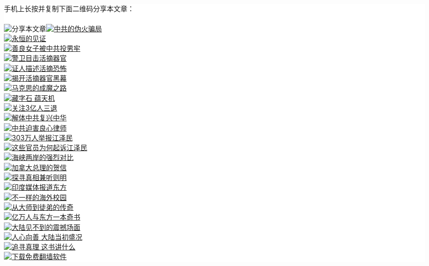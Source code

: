 ####
手机上长按并复制下面二维码分享本文章：<br><br><img src="http://www.hehaibao.com/qr/index.php?m=1&e=L&p=10&t=&d=https://github.com/asdfghy6/djy/blob/master/gb/19/6/5/n11302993.md%231" title="分享本文章"></td><td VALIGN=TOP><a href="https://github.com/asdfghy6/djy/blob/master/gb/16/1/21/n4622075.md?dfh#1" target="_blank"><img src="https://raw.githubusercontent.com/asdfghy6/djy/master/gb/300/wei-f1.jpg" title="中共的伪火骗局"  alt="中共的伪火骗局"></a><br><a href="https://github.com/asdfghy6/yh/blob/master/README.md?dfh#1" target="_blank"><img src="https://raw.githubusercontent.com/asdfghy6/djy/master/gb/300/yong-h.jpg" title="永恒的见证"  alt="永恒的见证"></a><br><a href="https://github.com/asdfghy6/djy/blob/master/gb/13/9/29/n3974789.md?dfh#1" target="_blank"><img src="https://raw.githubusercontent.com/asdfghy6/djy/master/gb/300/shang-lnz.jpg" title="善良女子被中共投男牢"  alt="善良女子被中共投男牢"></a><br><a href="https://github.com/asdfghy6/djy/blob/master/gb/16/3/16/n4663449.md?dfh#1" target="_blank"><img src="https://raw.githubusercontent.com/asdfghy6/djy/master/gb/300/huo-z3.jpg" title="警卫目击活摘器官"  alt="警卫目击活摘器官"></a><br><a href="https://github.com/asdfghy6/djy/blob/master/gb/16/8/7/n8177641.md?dfh#1" target="_blank"><img src="https://raw.githubusercontent.com/asdfghy6/djy/master/gb/300/huo-z4.jpg" title="证人描述活摘恐怖"  alt="证人描述活摘恐怖"></a><br><a href="https://github.com/asdfghy6/djy/blob/master/gb/10/4/19/n2881569.md?dfh#1" target="_blank"><img src="https://raw.githubusercontent.com/asdfghy6/djy/master/gb/300/huo-z1.jpg" title="揭开活摘器官黑幕"  alt="揭开活摘器官黑幕"></a><br><a href="https://github.com/asdfghy6/djy/blob/master/gb/10/11/7/n3077476.md?dfh#1" target="_blank"><img src="https://raw.githubusercontent.com/asdfghy6/djy/master/gb/300/ma-ks.jpg" title="马克思的成魔之路"  alt="马克思的成魔之路"></a><br><a href="https://github.com/asdfghy6/djy/blob/master/gb/14/6/9/n4173977.md?dfh#1" target="_blank"><img src="https://raw.githubusercontent.com/asdfghy6/djy/master/gb/300/chang-zs.jpg" title="藏字石 蕴天机"  alt="藏字石 蕴天机"></a><br><a href="https://github.com/asdfghy6/djy/blob/master/gb/18/5/10/n10381511.md?dfh#1" target="_blank"><img src="https://raw.githubusercontent.com/asdfghy6/djy/master/gb/300/st1.jpg" title="关注3亿人三退"  alt="关注3亿人三退"></a><br><a href="https://github.com/asdfghy6/djy/blob/master/gb/18/3/21/n10237682.md?dfh#1" target="_blank"><img src="https://raw.githubusercontent.com/asdfghy6/djy/master/gb/300/jie-t.jpg" title="解体中共复兴中华"  alt="解体中共复兴中华"></a><br><a href="https://github.com/asdfghy6/djy/blob/master/gb/9/2/9/n2422991.md?dfh#1" target="_blank"><img src="https://raw.githubusercontent.com/asdfghy6/djy/master/gb/300/gao-zs.jpg" title="中共迫害良心律师"  alt="中共迫害良心律师"></a><br><a href="https://github.com/asdfghy6/djy/blob/master/gb/18/12/9/n10900044.md?dfh#1" target="_blank"><img src="https://raw.githubusercontent.com/asdfghy6/djy/master/gb/300/sj1.jpg" title="303万人举报江泽民"  alt="303万人举报江泽民"></a><br><a href="https://github.com/asdfghy6/djy/blob/master/gb/18/8/28/n10672014.md?dfh#1" target="_blank"><img src="https://raw.githubusercontent.com/asdfghy6/djy/master/gb/300/sj2.jpg" title="这些官员为何起诉江泽民"  alt="这些官员为何起诉江泽民"></a><br><a href="https://github.com/asdfghy6/djy/blob/master/gb/8/12/18/n2367165.md?dfh#1" target="_blank"><img src="https://raw.githubusercontent.com/asdfghy6/djy/master/gb/300/liangan.jpg" title="海峡两岸的强烈对比"  alt="海峡两岸的强烈对比"></a><br><a href="https://github.com/asdfghy6/djy/blob/master/gb/15/5/5/n4427238.md?dfh#1" target="_blank"><img src="https://raw.githubusercontent.com/asdfghy6/djy/master/gb/300/jia-ndzl.jpg" title="加拿大总理的贺信"  alt="加拿大总理的贺信"></a><br><a href="https://github.com/asdfghy6/djy/blob/master/gb/11/6/17/n3289382.md?dfh#1" target="_blank">
<img src="https://raw.githubusercontent.com/asdfghy6/djy/master/gb/300/xiao-wd.jpg" title="探寻真相兼听则明"  alt="探寻真相兼听则明"></a><br><a href="https://github.com/asdfghy6/djy/blob/master/gb/18/10/27/n10812623.md?dfh#1" target="_blank"><img src="https://raw.githubusercontent.com/asdfghy6/djy/master/gb/300/yindu.jpg" title="印度媒体报道东方"  alt="印度媒体报道东方"></a><br><a href="https://github.com/asdfghy6/djy/blob/master/gb/18/6/9/n10469652.md?dfh#1" target="_blank"><img src="https://raw.githubusercontent.com/asdfghy6/djy/master/gb/300/xie-j.jpg" title="不一样的海外校园"  alt="不一样的海外校园"></a><br><a href="https://github.com/asdfghy6/djy/blob/master/gb/7/4/5/n1669415.md?dfh#1" target="_blank"><img src="https://raw.githubusercontent.com/asdfghy6/djy/master/gb/300/li-up.jpg" title="从大师到徒弟的传奇"  alt="从大师到徒弟的传奇"></a><br><a href="https://github.com/asdfghy6/djy/blob/master/gb/17/5/26/n9191512.md?dfh#1" target="_blank"><img src="https://raw.githubusercontent.com/asdfghy6/djy/master/gb/300/zfl2.jpg" title="亿万人与东方一本奇书"  alt="亿万人与东方一本奇书"></a><br><a href="https://github.com/asdfghy6/djy/blob/master/gb/13/11/27/n4020290.md?dfh#1" target="_blank"><img src="https://raw.githubusercontent.com/asdfghy6/djy/master/gb/300/zhen-h.jpg" title="大陆见不到的震撼场面"  alt="大陆见不到的震撼场面"></a><br><a href="https://github.com/asdfghy6/djy/blob/master/gb/15/7/17/n4482910.md?dfh#1" target="_blank"><img src="https://raw.githubusercontent.com/asdfghy6/djy/master/gb/300/dalu-sk.jpg" title="人心向善 大陆当初盛况"  alt="人心向善 大陆当初盛况"></a><br><a href="https://github.com/asdfghy6/djy/blob/master/gb/9/10/15/n2689419.md?dfh#1" target="_blank"><img src="https://raw.githubusercontent.com/asdfghy6/djy/master/gb/300/zfl1.jpg" title="追寻真理 这书讲什么"  alt="追寻真理 这书讲什么"></a><br><a href="https://github.com/asdfghy6/fq/blob/master/README.md?dfh#1" target="_blank"><img src="https://raw.githubusercontent.com/asdfghy6/djy/master/gb/300/fq1.jpg" title="下载免费翻墙软件"  alt="下载免费翻墙软件"></a><br></td></tr></table>
